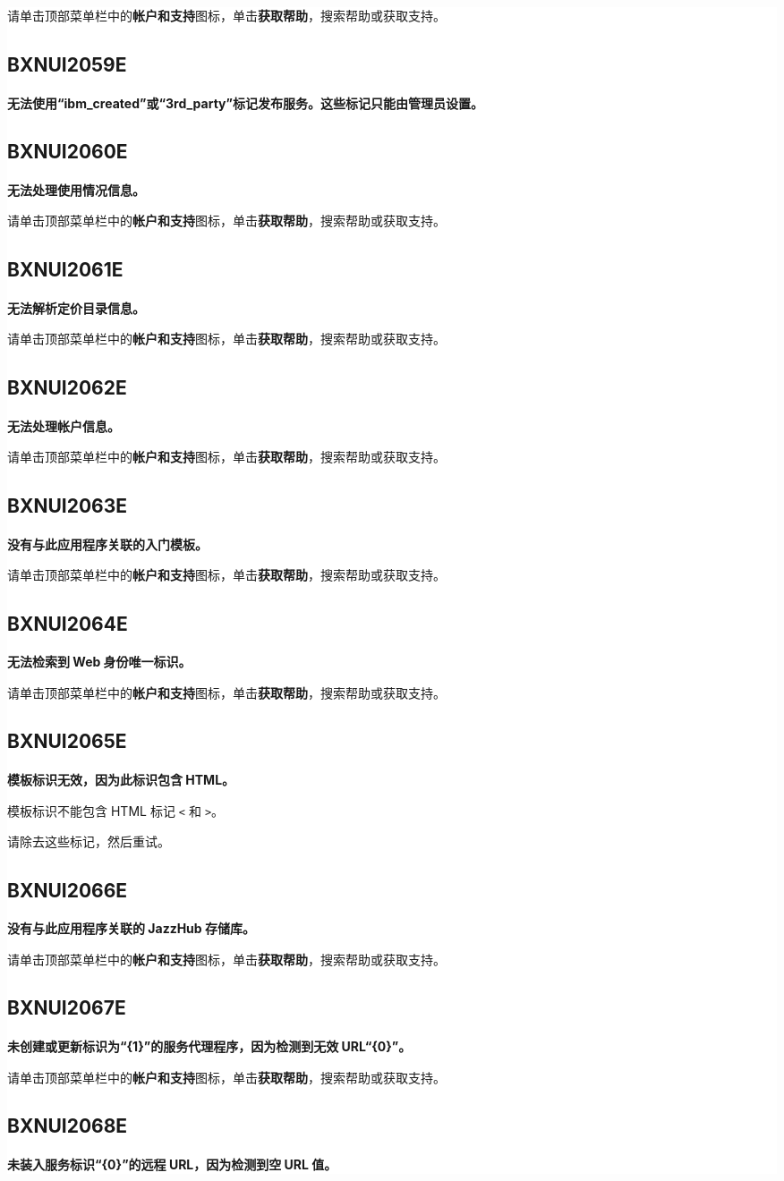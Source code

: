 请单击顶部菜单栏中的**帐户和支持**图标，单击**获取帮助**，搜索帮助或获取支持。

## BXNUI2059E
**无法使用“ibm_created”或“3rd_party”标记发布服务。这些标记只能由管理员设置。**

## BXNUI2060E
**无法处理使用情况信息。** 

请单击顶部菜单栏中的**帐户和支持**图标，单击**获取帮助**，搜索帮助或获取支持。

## BXNUI2061E
**无法解析定价目录信息。** 

请单击顶部菜单栏中的**帐户和支持**图标，单击**获取帮助**，搜索帮助或获取支持。

## BXNUI2062E
**无法处理帐户信息。** 

请单击顶部菜单栏中的**帐户和支持**图标，单击**获取帮助**，搜索帮助或获取支持。 

## BXNUI2063E
**没有与此应用程序关联的入门模板。** 

请单击顶部菜单栏中的**帐户和支持**图标，单击**获取帮助**，搜索帮助或获取支持。

## BXNUI2064E
**无法检索到 Web 身份唯一标识。** 

请单击顶部菜单栏中的**帐户和支持**图标，单击**获取帮助**，搜索帮助或获取支持。

## BXNUI2065E
**模板标识无效，因为此标识包含 HTML。** 

模板标识不能包含 HTML 标记 `<` 和 `>`。

请除去这些标记，然后重试。

## BXNUI2066E
**没有与此应用程序关联的 JazzHub 存储库。** 

请单击顶部菜单栏中的**帐户和支持**图标，单击**获取帮助**，搜索帮助或获取支持。

## BXNUI2067E
**未创建或更新标识为“{1}”的服务代理程序，因为检测到无效 URL“{0}”。**

请单击顶部菜单栏中的**帐户和支持**图标，单击**获取帮助**，搜索帮助或获取支持。

## BXNUI2068E
**未装入服务标识“{0}”的远程 URL，因为检测到空 URL 值。** 

